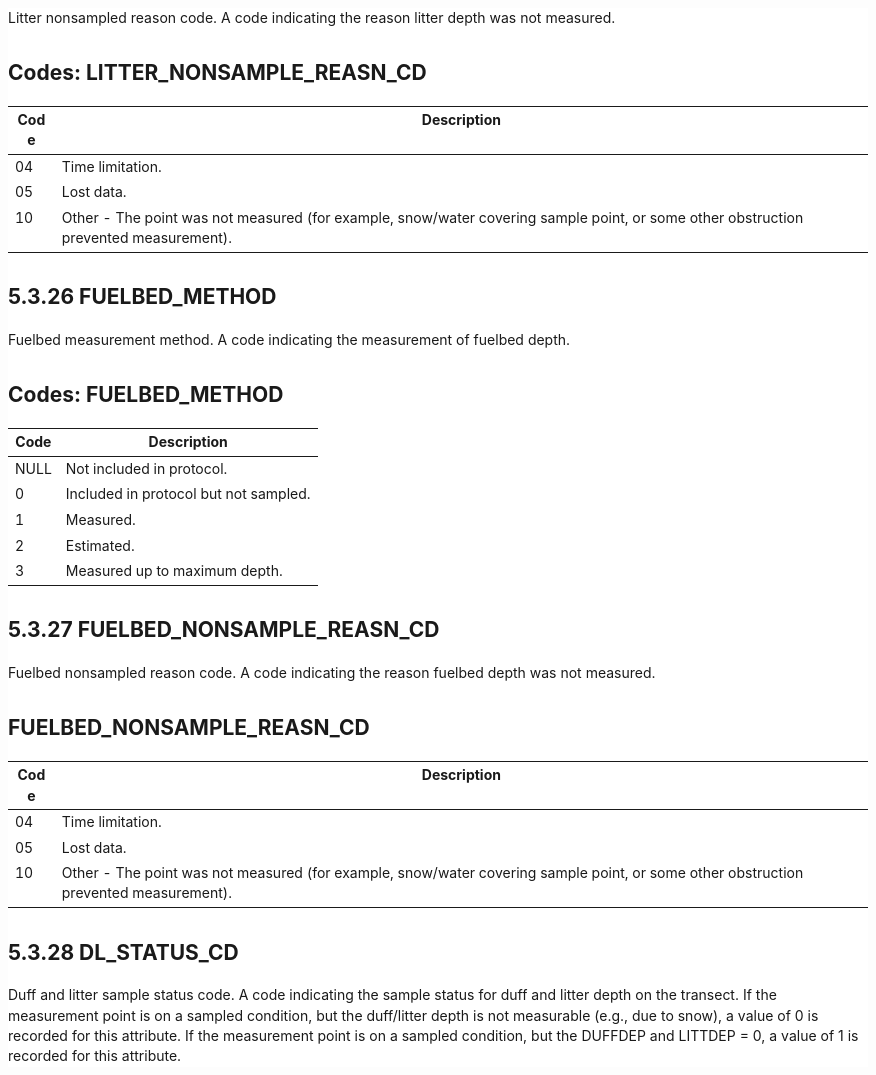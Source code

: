 Litter nonsampled reason code. A code indicating the reason litter depth was not measured.

## Codes: LITTER\_NONSAMPLE\_REASN\_CD

|   Code | Description                                                                                                                          |
|--------|--------------------------------------------------------------------------------------------------------------------------------------|
|     04 | Time limitation.                                                                                                                     |
|     05 | Lost data.                                                                                                                           |
|     10 | Other - The point was not measured (for example, snow/water covering sample point, or some other obstruction prevented measurement). |

## 5.3.26 FUELBED\_METHOD

Fuelbed measurement method. A code indicating the measurement of fuelbed depth.

## Codes: FUELBED\_METHOD

| Code   | Description                           |
|--------|---------------------------------------|
| NULL   | Not included in protocol.             |
| 0      | Included in protocol but not sampled. |
| 1      | Measured.                             |
| 2      | Estimated.                            |
| 3      | Measured up to maximum depth.         |

## 5.3.27 FUELBED\_NONSAMPLE\_REASN\_CD

Fuelbed nonsampled reason code. A code indicating the reason fuelbed depth was not measured.

## FUELBED\_NONSAMPLE\_REASN\_CD

|   Code | Description                                                                                                                          |
|--------|--------------------------------------------------------------------------------------------------------------------------------------|
|     04 | Time limitation.                                                                                                                     |
|     05 | Lost data.                                                                                                                           |
|     10 | Other - The point was not measured (for example, snow/water covering sample point, or some other obstruction prevented measurement). |

## 5.3.28 DL\_STATUS\_CD

Duff and litter sample status code. A code indicating the sample status for duff and litter depth on the transect. If the measurement point is on a sampled condition, but the duff/litter depth is not measurable (e.g., due to snow), a value of 0 is recorded for this attribute. If the measurement point is on a sampled condition, but the DUFFDEP and LITTDEP = 0, a value of 1 is recorded for this attribute.
